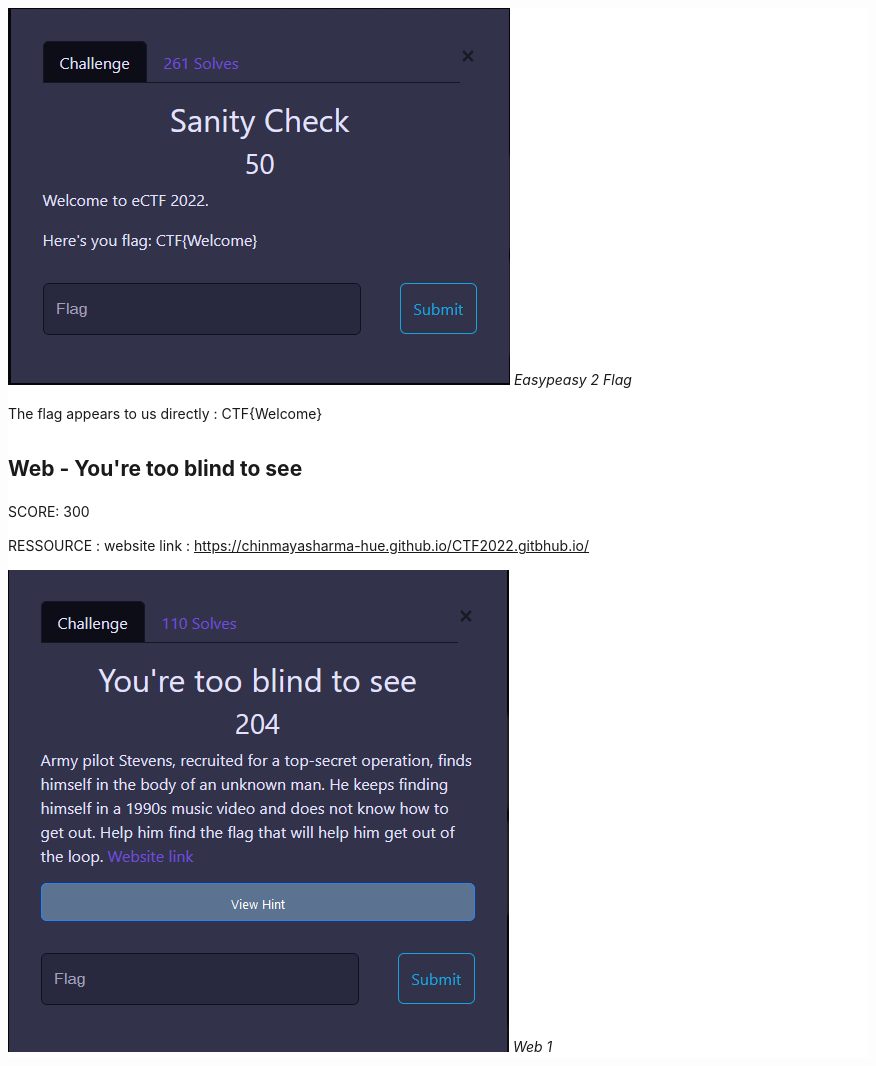 ![Easypeasy 2 Flag](/images/ctf/ectf2022/ectf2022_9.png)
_Easypeasy 2 Flag_

The flag appears to us directly : CTF{Welcome}

## Web - You're too blind to see
SCORE: 300

RESSOURCE : website link : https://chinmayasharma-hue.github.io/CTF2022.gitbhub.io/

![Web 1](/images/ctf/ectf2022/ectf2022_10.png)
_Web 1_
